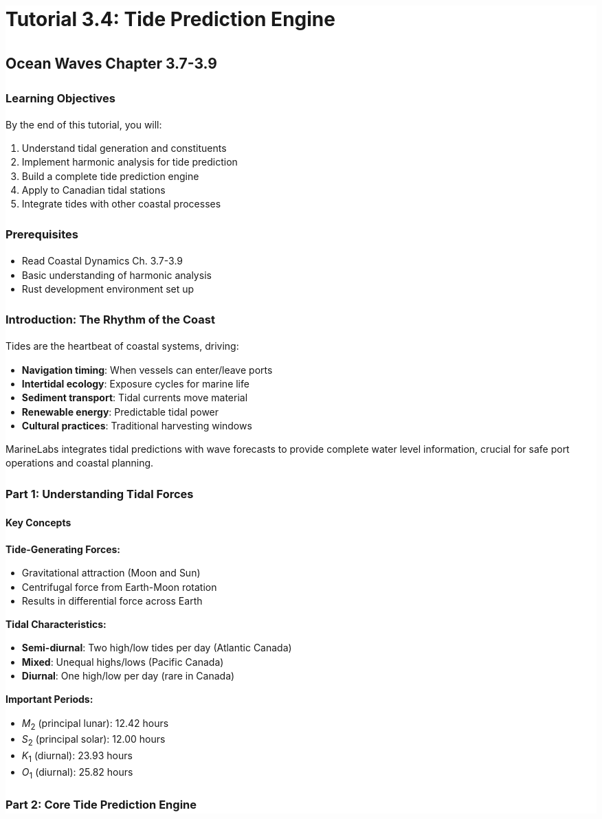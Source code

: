 # Tutorial 3.4: Tide Prediction Engine
## Ocean Waves Chapter 3.7-3.9

### Learning Objectives
By the end of this tutorial, you will:
1. Understand tidal generation and constituents
2. Implement harmonic analysis for tide prediction
3. Build a complete tide prediction engine
4. Apply to Canadian tidal stations
5. Integrate tides with other coastal processes

### Prerequisites
- Read Coastal Dynamics Ch. 3.7-3.9
- Basic understanding of harmonic analysis
- Rust development environment set up

### Introduction: The Rhythm of the Coast

Tides are the heartbeat of coastal systems, driving:
- **Navigation timing**: When vessels can enter/leave ports
- **Intertidal ecology**: Exposure cycles for marine life
- **Sediment transport**: Tidal currents move material
- **Renewable energy**: Predictable tidal power
- **Cultural practices**: Traditional harvesting windows

MarineLabs integrates tidal predictions with wave forecasts to provide complete water level information, crucial for safe port operations and coastal planning.

### Part 1: Understanding Tidal Forces

#### Key Concepts

**Tide-Generating Forces:**
- Gravitational attraction (Moon and Sun)
- Centrifugal force from Earth-Moon rotation
- Results in differential force across Earth

**Tidal Characteristics:**
- **Semi-diurnal**: Two high/low tides per day (Atlantic Canada)
- **Mixed**: Unequal highs/lows (Pacific Canada)
- **Diurnal**: One high/low per day (rare in Canada)

**Important Periods:**
- $M_2$ (principal lunar): 12.42 hours
- $S_2$ (principal solar): 12.00 hours
- $K_1$ (diurnal): 23.93 hours
- $O_1$ (diurnal): 25.82 hours

### Part 2: Core Tide Prediction Engine
